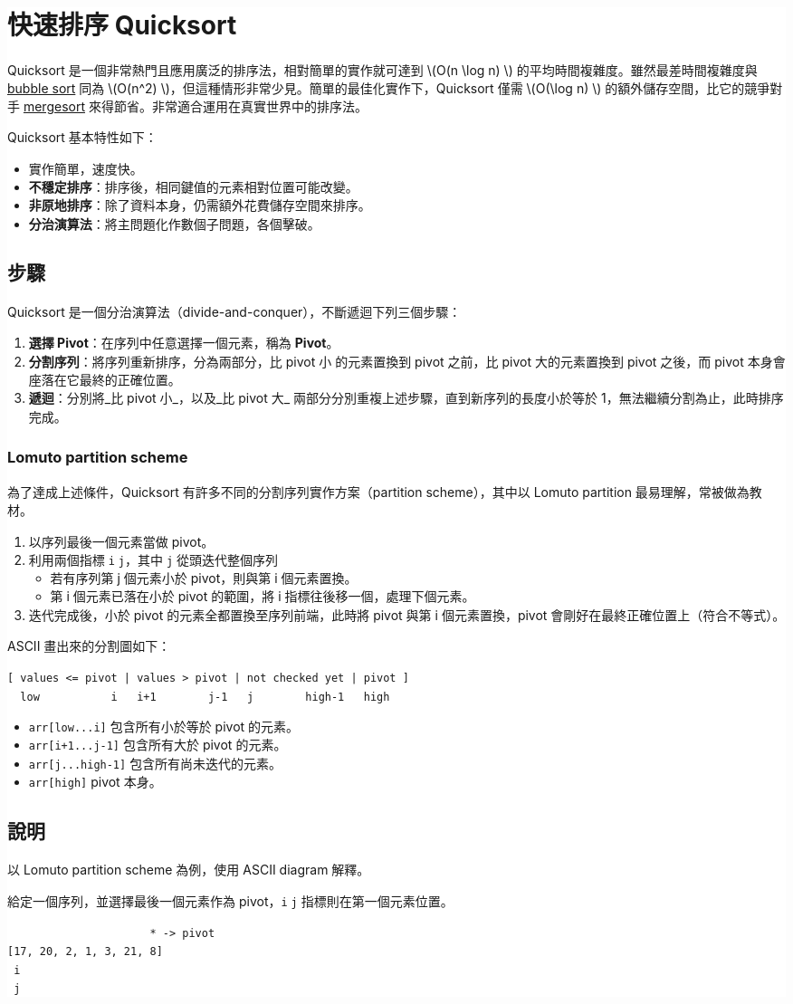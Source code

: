 # 快速排序 Quicksort

Quicksort 是一個非常熱門且應用廣泛的排序法，相對簡單的實作就可達到 \\(O(n \log n) \\) 的平均時間複雜度。雖然最差時間複雜度與 [bubble sort](../bubble_sort) 同為 \\(O(n^2) \\)，但這種情形非常少見。簡單的最佳化實作下，Quicksort 僅需 \\(O(\log n) \\) 的額外儲存空間，比它的競爭對手 [mergesort](../mergesort) 來得節省。非常適合運用在真實世界中的排序法。

Quicksort 基本特性如下：

- 實作簡單，速度快。
- **不穩定排序**：排序後，相同鍵值的元素相對位置可能改變。
- **非原地排序**：除了資料本身，仍需額外花費儲存空間來排序。
- **分治演算法**：將主問題化作數個子問題，各個擊破。

## 步驟

Quicksort 是一個分治演算法（divide-and-conquer），不斷遞迴下列三個步驟：

1. **選擇 Pivot**：在序列中任意選擇一個元素，稱為 **Pivot**。
2. **分割序列**：將序列重新排序，分為兩部分，比 pivot 小 的元素置換到 pivot 之前，比 pivot 大的元素置換到 pivot 之後，而 pivot 本身會座落在它最終的正確位置。
3. **遞迴**：分別將_比 pivot 小_，以及_比 pivot 大_ 兩部分分別重複上述步驟，直到新序列的長度小於等於 1，無法繼續分割為止，此時排序完成。
 
### Lomuto partition scheme

為了達成上述條件，Quicksort 有許多不同的分割序列實作方案（partition scheme），其中以 Lomuto partition 最易理解，常被做為教材。

1. 以序列最後一個元素當做 pivot。
2. 利用兩個指標 `i` `j`，其中 `j` 從頭迭代整個序列
    - 若有序列第 j 個元素小於 pivot，則與第 i 個元素置換。
    - 第 i 個元素已落在小於 pivot 的範圍，將 i 指標往後移一個，處理下個元素。
3. 迭代完成後，小於 pivot 的元素全都置換至序列前端，此時將 pivot 與第 i 個元素置換，pivot 會剛好在最終正確位置上（符合不等式）。

ASCII 畫出來的分割圖如下：

```
[ values <= pivot | values > pivot | not checked yet | pivot ]
  low           i   i+1        j-1   j        high-1   high
```

- `arr[low...i]` 包含所有小於等於 pivot 的元素。
- `arr[i+1...j-1]` 包含所有大於 pivot 的元素。
- `arr[j...high-1]` 包含所有尚未迭代的元素。
- `arr[high]` pivot 本身。

## 說明

以 Lomuto partition scheme 為例，使用 ASCII diagram 解釋。

給定一個序列，並選擇最後一個元素作為 pivot，`i` `j` 指標則在第一個元素位置。

```
                      * -> pivot
[17, 20, 2, 1, 3, 21, 8]
 i
 j
```


[tail-call]: https://en.wikipedia.org/wiki/Tail_call
[dnf]: https://en.wikipedia.org/wiki/Dutch_national_flag_problem